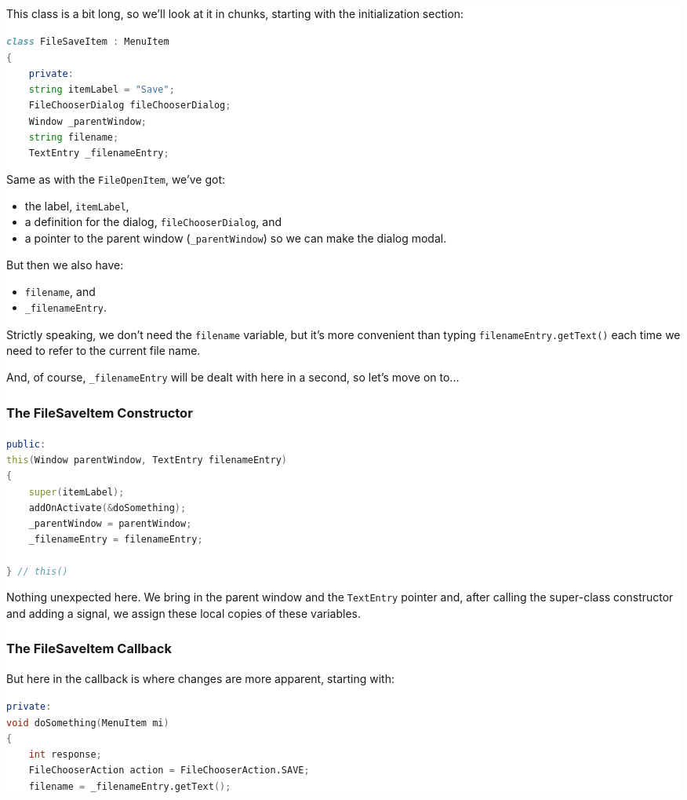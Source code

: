 This class is a bit long, so we’ll look at it in chunks, starting with the initialization section:

```d
class FileSaveItem : MenuItem
{
	private:
	string itemLabel = "Save";
	FileChooserDialog fileChooserDialog;
	Window _parentWindow;
	string filename;
	TextEntry _filenameEntry;
```

Same as with the `FileOpenItem`, we’ve got:

- the label, `itemLabel`,
- a definition for the dialog, `fileChooserDialog`, and
- a pointer to the parent window (`_parentWindow`) so we can make the dialog modal.

But then we also have:

- `filename`, and
- `_filenameEntry`.

Strictly speaking, we don’t need the `filename` variable, but it’s more convenient than typing `filenameEntry.getText()` each time we need to refer to the current file name.

And, of course, `_filenameEntry` will be dealt with here in a second, so let’s move on to...

### The FileSaveItem Constructor

```d
public:
this(Window parentWindow, TextEntry filenameEntry)
{
	super(itemLabel);
	addOnActivate(&doSomething);
	_parentWindow = parentWindow;
	_filenameEntry = filenameEntry;
	
} // this()
```

Nothing unexpected here. We bring in the parent window and the `TextEntry` pointer and, after calling the super-class constructor and adding a signal, we assign these local copies of these variables.

### The FileSaveItem Callback

But here in the callback is where changes are more apparent, starting with:

```d
private:
void doSomething(MenuItem mi)
{
	int response;
	FileChooserAction action = FileChooserAction.SAVE;
	filename = _filenameEntry.getText();
```
